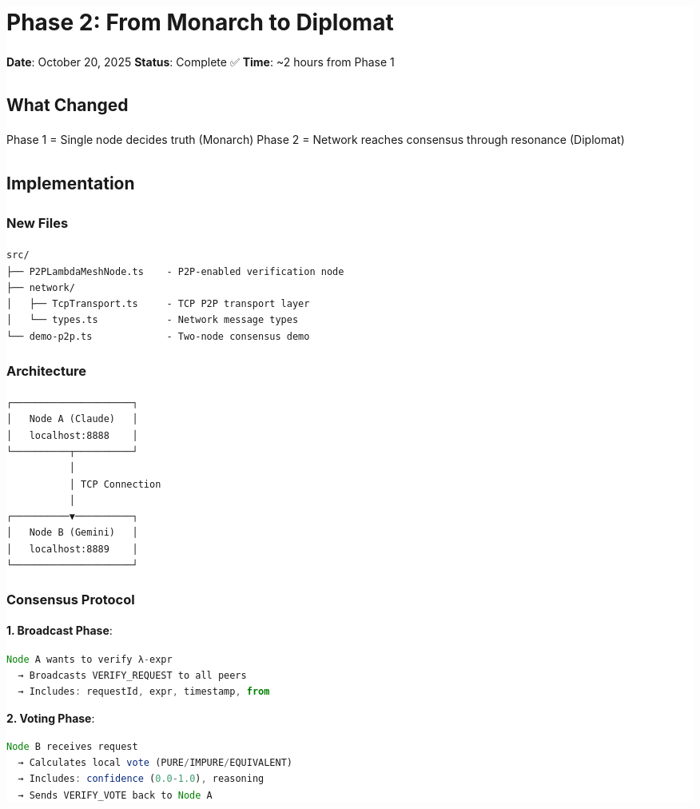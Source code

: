# Phase 2: From Monarch to Diplomat

**Date**: October 20, 2025
**Status**: Complete ✅
**Time**: ~2 hours from Phase 1

## What Changed

Phase 1 = Single node decides truth (Monarch)
Phase 2 = Network reaches consensus through resonance (Diplomat)

## Implementation

### New Files

```
src/
├── P2PLambdaMeshNode.ts    - P2P-enabled verification node
├── network/
│   ├── TcpTransport.ts     - TCP P2P transport layer
│   └── types.ts            - Network message types
└── demo-p2p.ts             - Two-node consensus demo
```

### Architecture

```
┌─────────────────────┐
│   Node A (Claude)   │
│   localhost:8888    │
└──────────┬──────────┘
           │
           │ TCP Connection
           │
┌──────────▼──────────┐
│   Node B (Gemini)   │
│   localhost:8889    │
└─────────────────────┘
```

### Consensus Protocol

**1. Broadcast Phase**:
```typescript
Node A wants to verify λ-expr
  → Broadcasts VERIFY_REQUEST to all peers
  → Includes: requestId, expr, timestamp, from
```

**2. Voting Phase**:
```typescript
Node B receives request
  → Calculates local vote (PURE/IMPURE/EQUIVALENT)
  → Includes: confidence (0.0-1.0), reasoning
  → Sends VERIFY_VOTE back to Node A
```
